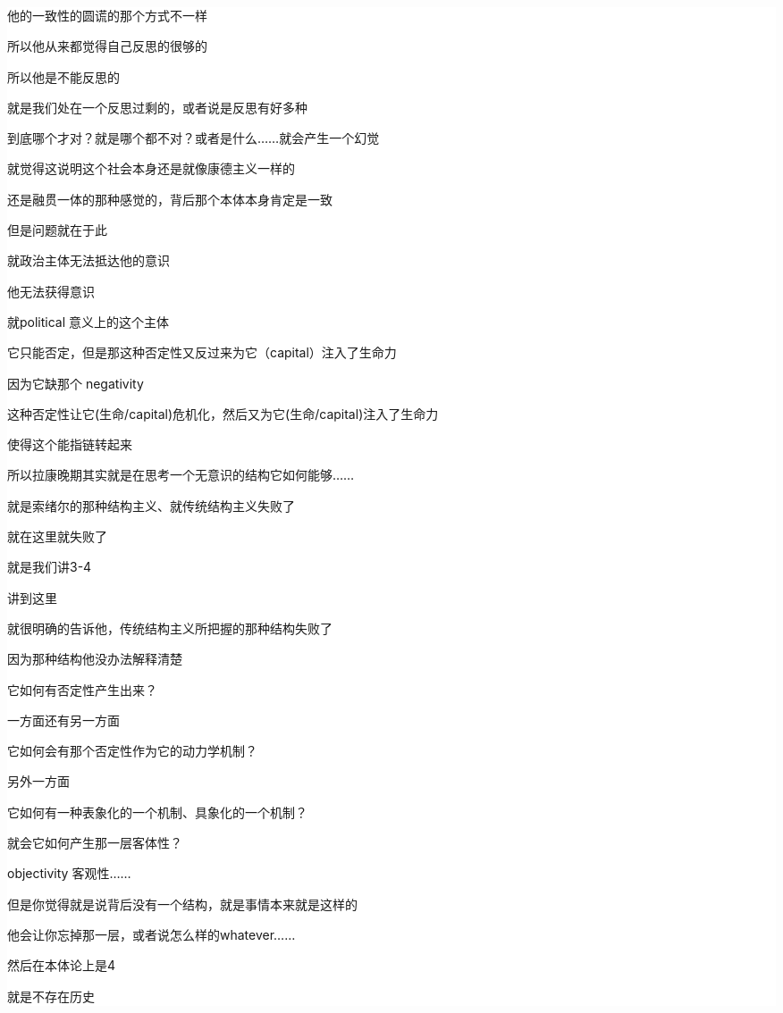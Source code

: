 他的一致性的圆谎的那个方式不一样

所以他从来都觉得自己反思的很够的

所以他是不能反思的

就是我们处在一个反思过剩的，或者说是反思有好多种

到底哪个才对？就是哪个都不对？或者是什么……就会产生一个幻觉

就觉得这说明这个社会本身还是就像康德主义一样的

还是融贯一体的那种感觉的，背后那个本体本身肯定是一致

但是问题就在于此

就政治主体无法抵达他的意识

他无法获得意识

就political 意义上的这个主体

它只能否定，但是那这种否定性又反过来为它（capital）注入了生命力

因为它缺那个 negativity

这种否定性让它(生命/capital)危机化，然后又为它(生命/capital)注入了生命力

使得这个能指链转起来

所以拉康晚期其实就是在思考一个无意识的结构它如何能够……

就是索绪尔的那种结构主义、就传统结构主义失败了

就在这里就失败了

就是我们讲3-4

讲到这里

就很明确的告诉他，传统结构主义所把握的那种结构失败了

因为那种结构他没办法解释清楚

它如何有否定性产生出来？

一方面还有另一方面

它如何会有那个否定性作为它的动力学机制？

另外一方面

它如何有一种表象化的一个机制、具象化的一个机制？

就会它如何产生那一层客体性？

objectivity 客观性……

但是你觉得就是说背后没有一个结构，就是事情本来就是这样的

他会让你忘掉那一层，或者说怎么样的whatever……

然后在本体论上是4

就是不存在历史

